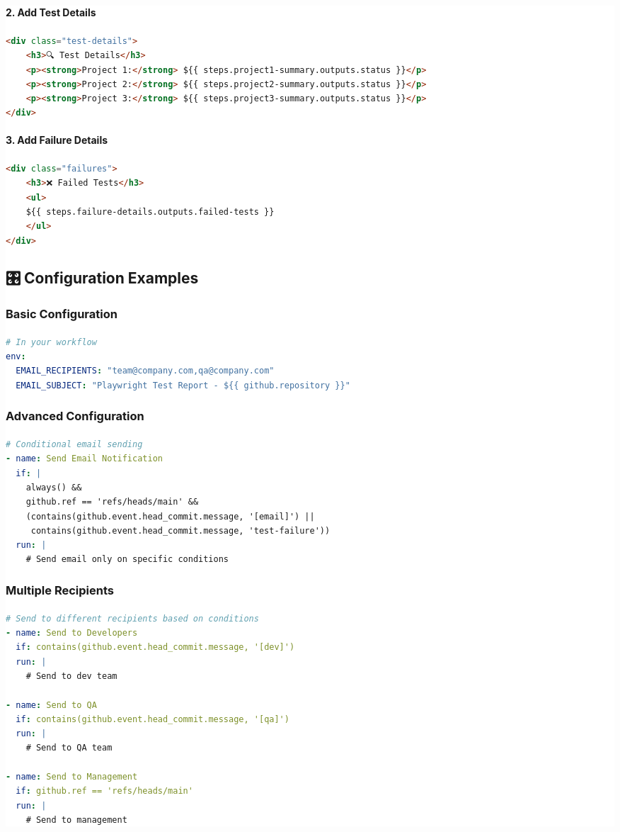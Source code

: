 #### **2. Add Test Details**
```html
<div class="test-details">
    <h3>🔍 Test Details</h3>
    <p><strong>Project 1:</strong> ${{ steps.project1-summary.outputs.status }}</p>
    <p><strong>Project 2:</strong> ${{ steps.project2-summary.outputs.status }}</p>
    <p><strong>Project 3:</strong> ${{ steps.project3-summary.outputs.status }}</p>
</div>
```

#### **3. Add Failure Details**
```html
<div class="failures">
    <h3>❌ Failed Tests</h3>
    <ul>
    ${{ steps.failure-details.outputs.failed-tests }}
    </ul>
</div>
```

## 🎛️ **Configuration Examples**

### **Basic Configuration**
```yaml
# In your workflow
env:
  EMAIL_RECIPIENTS: "team@company.com,qa@company.com"
  EMAIL_SUBJECT: "Playwright Test Report - ${{ github.repository }}"
```

### **Advanced Configuration**
```yaml
# Conditional email sending
- name: Send Email Notification
  if: |
    always() && 
    github.ref == 'refs/heads/main' && 
    (contains(github.event.head_commit.message, '[email]') || 
     contains(github.event.head_commit.message, 'test-failure'))
  run: |
    # Send email only on specific conditions
```

### **Multiple Recipients**
```yaml
# Send to different recipients based on conditions
- name: Send to Developers
  if: contains(github.event.head_commit.message, '[dev]')
  run: |
    # Send to dev team
    
- name: Send to QA
  if: contains(github.event.head_commit.message, '[qa]')
  run: |
    # Send to QA team
    
- name: Send to Management
  if: github.ref == 'refs/heads/main'
  run: |
    # Send to management
```
